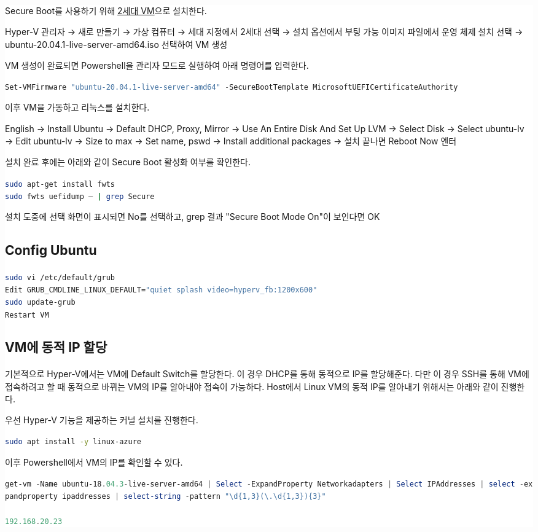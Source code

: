 Secure Boot를 사용하기 위해 [2세대 VM](https://docs.microsoft.com/en-us/previous-versions/orphan-topics/ws.11/dn770158(v=ws.11)?redirectedfrom=MSDN)으로 설치한다. 

Hyper-V 관리자 → 새로 만들기 → 가상 컴퓨터 → 세대 지정에서 2세대 선택 → 설치 옵션에서 부팅 가능 이미지 파일에서 운영 체제 설치 선택 → ubuntu-20.04.1-live-server-amd64.iso 선택하여 VM 생성

VM 생성이 완료되면 Powershell을 관리자 모드로 실행하여 아래 명령어를 입력한다. 


```powershell
Set-VMFirmware "ubuntu-20.04.1-live-server-amd64" -SecureBootTemplate MicrosoftUEFICertificateAuthority
```


이후 VM을 가동하고 리눅스를 설치한다. 

English → Install Ubuntu → Default DHCP, Proxy, Mirror → Use An Entire Disk And Set Up LVM → Select Disk → Select ubuntu-lv → Edit ubuntu-lv → Size to max → Set name, pswd → Install additional packages → 설치 끝나면 Reboot Now 엔터

설치 완료 후에는 아래와 같이 Secure Boot 활성화 여부를 확인한다. 


```sh
sudo apt-get install fwts
sudo fwts uefidump – | grep Secure
```


설치 도중에 선택 화면이 표시되면 No를 선택하고, grep 결과 "Secure Boot Mode On"이 보인다면 OK


## Config Ubuntu


```sh
sudo vi /etc/default/grub
Edit GRUB_CMDLINE_LINUX_DEFAULT="quiet splash video=hyperv_fb:1200x600"
sudo update-grub
Restart VM
```

## VM에 동적 IP 할당

기본적으로 Hyper-V에서는 VM에 Default Switch를 할당한다. 이 경우 DHCP를 통해 동적으로 IP를 할당해준다. 다만 이 경우 SSH를 통해 VM에 접속하려고 할 때 동적으로 바뀌는 VM의 IP를 알아내야 접속이 가능하다. Host에서 Linux VM의 동적 IP를 알아내기 위해서는 아래와 같이 진행한다. 

우선 Hyper-V 기능을 제공하는 커널 설치를 진행한다. 

```sh
sudo apt install -y linux-azure
```

이후 Powershell에서 VM의 IP를 확인할 수 있다. 

```powershell
get-vm -Name ubuntu-18.04.3-live-server-amd64 | Select -ExpandProperty Networkadapters | Select IPAddresses | select -expandproperty ipaddresses | select-string -pattern "\d{1,3}(\.\d{1,3}){3}"

192.168.20.23
```
